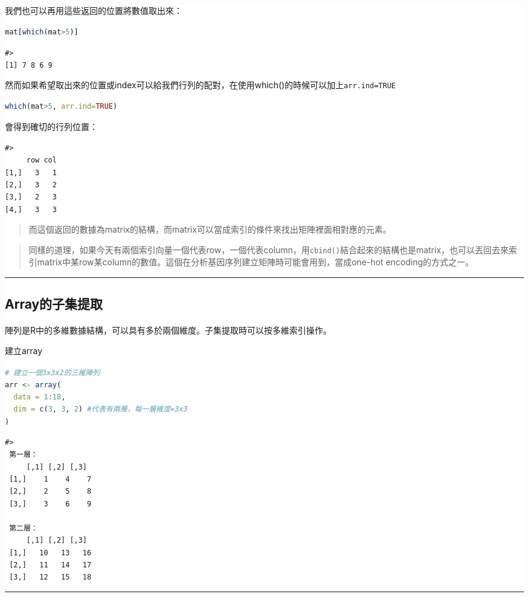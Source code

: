 我們也可以再用這些返回的位置將數值取出來：
```r
mat[which(mat>5)]
```
```
#>
[1] 7 8 6 9
```

然而如果希望取出來的位置或index可以給我們行列的配對，在使用which()的時候可以加上`arr.ind=TRUE`
```r
which(mat>5, arr.ind=TRUE)
```
會得到確切的行列位置：
```
#>
     row col
[1,]   3   1
[2,]   3   2
[3,]   2   3
[4,]   3   3
```
> 而這個返回的數據為matrix的結構，而matrix可以當成索引的條件來找出矩陣裡面相對應的元素。

> 同樣的道理，如果今天有兩個索引向量一個代表row，一個代表column，用`cbind()`結合起來的結構也是matrix，也可以丟回去來索引matrix中某row某column的數值。這個在分析基因序列建立矩陣時可能會用到，當成one-hot encoding的方式之一。


---
## Array的子集提取
陣列是R中的多維數據結構，可以具有多於兩個維度。子集提取時可以按多維索引操作。

建立array
```r
# 建立一個3x3x2的三維陣列
arr <- array(
  data = 1:18,
  dim = c(3, 3, 2) #代表有兩層，每一層維度=3x3
)

```

```
#>
 第一層：
     [,1] [,2] [,3]
 [1,]    1    4    7
 [2,]    2    5    8
 [3,]    3    6    9

 第二層：
     [,1] [,2] [,3]
 [1,]   10   13   16
 [2,]   11   14   17
 [3,]   12   15   18

```

---